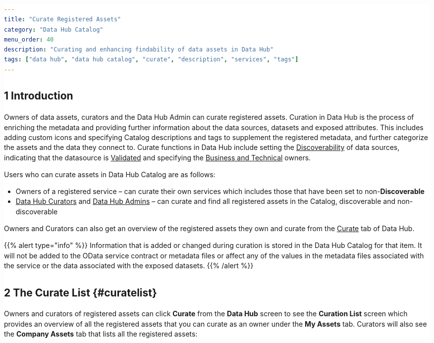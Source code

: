```yaml
---
title: "Curate Registered Assets"
category: "Data Hub Catalog"
menu_order: 40
description: "Curating and enhancing findability of data assets in Data Hub"
tags: ["data hub", "data hub catalog", "curate", "description", "services", "tags"]
---
```


## 1 Introduction

Owners of data assets, curators and the Data Hub Admin can curate registered assets. Curation in Data Hub is the process of enriching the metadata and providing further information about the data sources, datasets and exposed attributes. This includes adding custom icons and specifying Catalog descriptions and tags to supplement the registered metadata, and further categorize the assets and the data they connect to. Curate functions in Data Hub include setting the [Discoverability](#discoverability) of data sources, indicating that the datasource is [Validated](#validated) and specifying the [Business and Technical](#customowner) owners. 

Users who can curate assets in Data Hub Catalog are as follows: 

* Owners of a registered service – can curate their own services which includes those that have been set to non-**Discoverable**
* [Data Hub Curators](../index#curator) and [Data Hub Admins](../index#admin) – can curate and find all registered assets in the Catalog, discoverable and non-discoverable

Owners and Curators can also get an overview of the registered assets they own and curate from the [Curate](#curatelist) tab of Data Hub.

{{% alert type="info" %}}
Information that is added or changed during curation is stored in the Data Hub Catalog for that item. It will not be added to the OData service contract or metadata files or affect any of the values in the metadata files associated with the service or the data associated with the exposed datasets. 
{{% /alert %}}

## 2 The Curate List {#curatelist}

Owners and curators of registered assets can click **Curate** from the **Data Hub** screen to see the **Curation List** screen which provides an overview of all the registered assets that you can curate as an owner under the **My Assets** tab. Curators will also see the **Company Assets** tab that lists all the registered assets:
